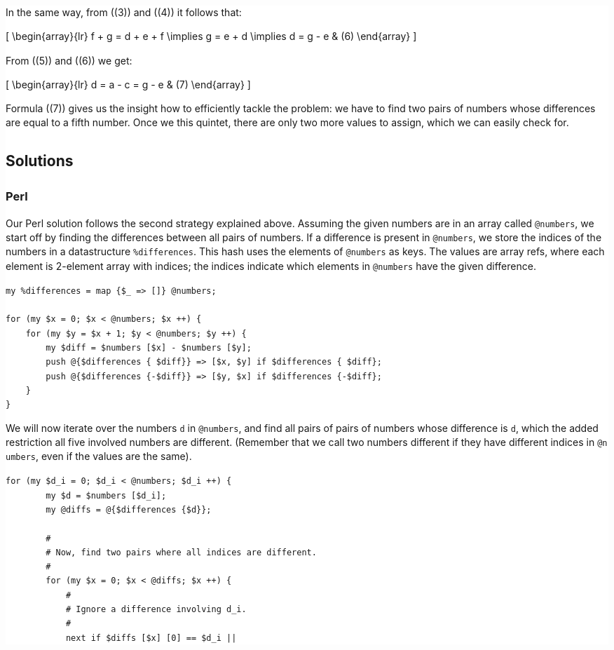 In the same way, from \((3)\) and \((4)\) it follows that:

\[
    \begin{array}{lr}
    f + g = d + e + f \implies
    g = e + d         \implies
    d = g - e & (6)
    \end{array}
\]

From \((5)\) and \((6)\) we get:

\[
    \begin{array}{lr}
    d = a - c = g - e & (7)
    \end{array}
\]

Formula \((7)\) gives us the insight how to efficiently tackle
the problem: we have to find two pairs of numbers whose differences
are equal to a fifth number. Once we this quintet, there are only
two more values to assign, which we can easily check for.

## Solutions

### Perl

Our Perl solution follows the second strategy explained above.
Assuming the given numbers are in an array called `@numbers`,
we start off by finding the differences between all pairs of
numbers. If a difference is present in `@numbers`, we store the
indices of the numbers in a datastructure `%differences`. This
hash uses the elements of `@numbers` as keys. The values are array
refs, where each element is 2-element array with indices; the indices
indicate which elements in `@numbers` have the given difference.
~~~~
my %differences = map {$_ => []} @numbers;

for (my $x = 0; $x < @numbers; $x ++) {
    for (my $y = $x + 1; $y < @numbers; $y ++) {
        my $diff = $numbers [$x] - $numbers [$y];
        push @{$differences { $diff}} => [$x, $y] if $differences { $diff};
        push @{$differences {-$diff}} => [$y, $x] if $differences {-$diff};
    }
}
~~~~

We will now iterate over the numbers `d` in `@numbers`, and find all
pairs of pairs of numbers whose difference is `d`, which the added
restriction all five involved numbers are different. (Remember that we
call two numbers different if they have different indices in `@numbers`,
even if the values are the same).

~~~~
for (my $d_i = 0; $d_i < @numbers; $d_i ++) {
        my $d = $numbers [$d_i];
        my @diffs = @{$differences {$d}};

        #
        # Now, find two pairs where all indices are different.
        #
        for (my $x = 0; $x < @diffs; $x ++) {
            #
            # Ignore a difference involving d_i.
            #
            next if $diffs [$x] [0] == $d_i ||
~~~~
